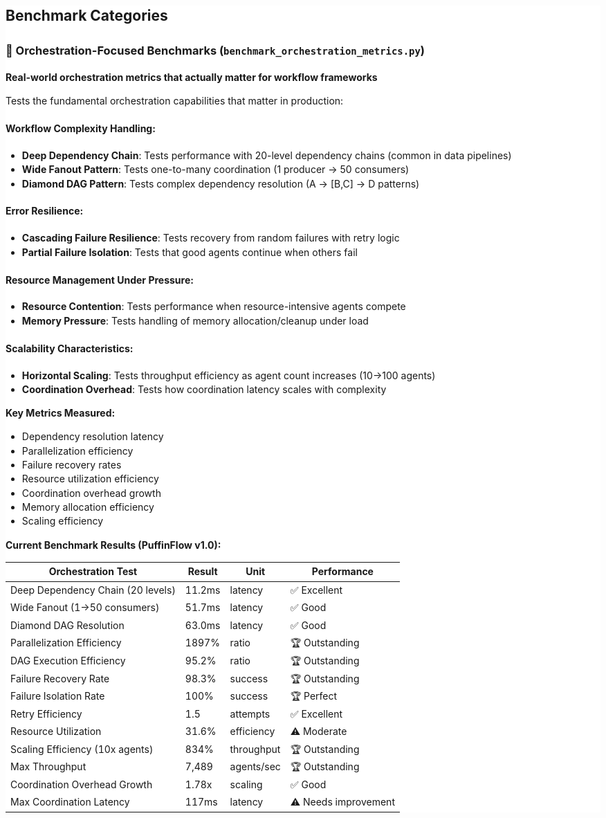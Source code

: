 ## Benchmark Categories

### 🎯 Orchestration-Focused Benchmarks (`benchmark_orchestration_metrics.py`)

**Real-world orchestration metrics that actually matter for workflow frameworks**

Tests the fundamental orchestration capabilities that matter in production:

#### Workflow Complexity Handling:
- **Deep Dependency Chain**: Tests performance with 20-level dependency chains (common in data pipelines)
- **Wide Fanout Pattern**: Tests one-to-many coordination (1 producer → 50 consumers)
- **Diamond DAG Pattern**: Tests complex dependency resolution (A → [B,C] → D patterns)

#### Error Resilience:
- **Cascading Failure Resilience**: Tests recovery from random failures with retry logic
- **Partial Failure Isolation**: Tests that good agents continue when others fail

#### Resource Management Under Pressure:
- **Resource Contention**: Tests performance when resource-intensive agents compete
- **Memory Pressure**: Tests handling of memory allocation/cleanup under load

#### Scalability Characteristics:
- **Horizontal Scaling**: Tests throughput efficiency as agent count increases (10→100 agents)
- **Coordination Overhead**: Tests how coordination latency scales with complexity

**Key Metrics Measured:**
- Dependency resolution latency
- Parallelization efficiency
- Failure recovery rates
- Resource utilization efficiency
- Coordination overhead growth
- Memory allocation efficiency
- Scaling efficiency

**Current Benchmark Results (PuffinFlow v1.0):**

| Orchestration Test | Result | Unit | Performance |
|--------------------|--------|------|-------------|
| Deep Dependency Chain (20 levels) | 11.2ms | latency | ✅ Excellent |
| Wide Fanout (1→50 consumers) | 51.7ms | latency | ✅ Good |
| Diamond DAG Resolution | 63.0ms | latency | ✅ Good |
| Parallelization Efficiency | 1897% | ratio | 🏆 Outstanding |
| DAG Execution Efficiency | 95.2% | ratio | 🏆 Outstanding |
| Failure Recovery Rate | 98.3% | success | 🏆 Outstanding |
| Failure Isolation Rate | 100% | success | 🏆 Perfect |
| Retry Efficiency | 1.5 | attempts | ✅ Excellent |
| Resource Utilization | 31.6% | efficiency | ⚠️ Moderate |
| Scaling Efficiency (10x agents) | 834% | throughput | 🏆 Outstanding |
| Max Throughput | 7,489 | agents/sec | 🏆 Outstanding |
| Coordination Overhead Growth | 1.78x | scaling | ✅ Good |
| Max Coordination Latency | 117ms | latency | ⚠️ Needs improvement |
